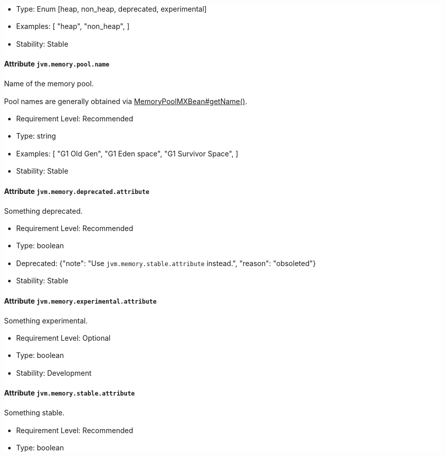 - Type: Enum [heap, non_heap, deprecated, experimental]
- Examples: [
    "heap",
    "non_heap",
]
  
- Stability: Stable
  
  
#### Attribute `jvm.memory.pool.name`

Name of the memory pool.


Pool names are generally obtained via [MemoryPoolMXBean#getName()](https://docs.oracle.com/en/java/javase/11/docs/api/java.management/java/lang/management/MemoryPoolMXBean.html#getName()).

- Requirement Level: Recommended
  
- Type: string
- Examples: [
    "G1 Old Gen",
    "G1 Eden space",
    "G1 Survivor Space",
]
  
- Stability: Stable
  
  
#### Attribute `jvm.memory.deprecated.attribute`

Something deprecated.


- Requirement Level: Recommended
  
- Type: boolean
- Deprecated: {"note": "Use `jvm.memory.stable.attribute` instead.", "reason": "obsoleted"}
  
- Stability: Stable
  
  
#### Attribute `jvm.memory.experimental.attribute`

Something experimental.


- Requirement Level: Optional
  
- Type: boolean
  
- Stability: Development
  
  
#### Attribute `jvm.memory.stable.attribute`

Something stable.


- Requirement Level: Recommended
  
- Type: boolean
  